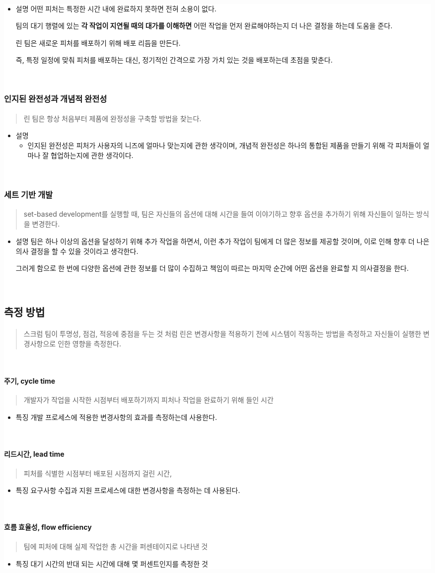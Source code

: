 + 설명
	어떤 피처는 특정한 시간 내에 완료하지 못하면 전혀 소용이 없다.
	
	팀의 대기 행렬에 있는 **각 작업이 지연될 때의 대가를 이해하면** 어떤 작업을 먼저 완료해야하는지 더 나은 결정을 하는데 도움을 준다.
	
	린 팀은 새로운 피처를 배포하기 위해 배포 리듬을 만든다.
	
	즉, 특정 일정에 맞춰 피처를 배포하는 대신, 정기적인 간격으로 가장 가치 있는 것을 배포하는데 초점을 맞춘다.

&emsp;&emsp;
### 인지된 완전성과 개념적 완전성

> 린 팀은 항상 처음부터 제품에 완정성을 구축할 방법을 찾는다.

+ 설명
	+ 인지된 완전성은 피처가 사용자의 니즈에 얼마나 맞는지에 관한 생각이며, 개념적 완전성은 하나의 통합된 제품을 만들기 위해 각 피처들이 얼마나 잘 협업하는지에 관한 생각이다.

&emsp;&emsp;
### 세트 기반 개발

> set-based development를 실행할 때, 팀은 자신들의 옵션에 대해 시간을 들여 이야기하고 향후 옵션을 추가하기 위해 자신들이 일하는 방식을 변경한다.

+ 설명
	팀은 하나 이상의 옵션을 달성하기 위해 추가 작업을 하면서, 이런 추가 작업이 팀에게 더 많은 정보를 제공할 것이며, 이로 인해 향후 더 나은 의사 결정을 할 수 있을 것이라고 생각한다.
	
	그러게 함으로 한 번에 다양한 옵션에 관한 정보를 더 많이 수집하고 책임이 따르는 마지막 순간에 어떤 옵션을 완료할 지 의사결정을 한다.

<br>

## 측정 방법

> 스크럼 팀이 투명성, 점검, 적응에 중점을 두는 것 처럼 린은 변경사항을 적용하기 전에 시스템이 작동하는 방법을 측정하고 자신들이 실행한 변경사항으로 인한 영향을 측정한다.


&emsp;&emsp;
#### 주기, cycle time

> 개발자가 작업을 시작한 시점부터 배포하기까지 피처나 작업을 완료하기 위해 들인 시간

+ 특징
	개발 프로세스에 적용한 변경사항의 효과를 측정하는데 사용한다.

&emsp;&emsp;
#### 리드시간, lead time

> 피처를 식별한 시점부터 배포된 시점까지 걸린 시간,

+ 특징
	요구사항 수집과 지원 프로세스에 대한 변경사항을 측정하는 데 사용된다.

&emsp;&emsp;
#### 흐름 효율성, flow efficiency

> 팀에 피처에 대해 실제 작업한 총 시간을 퍼센테이지로 나타낸 것

+ 특징
	대기 시간의 반대 되는 시간에 대해 몇 퍼센트인지를 측정한 것
